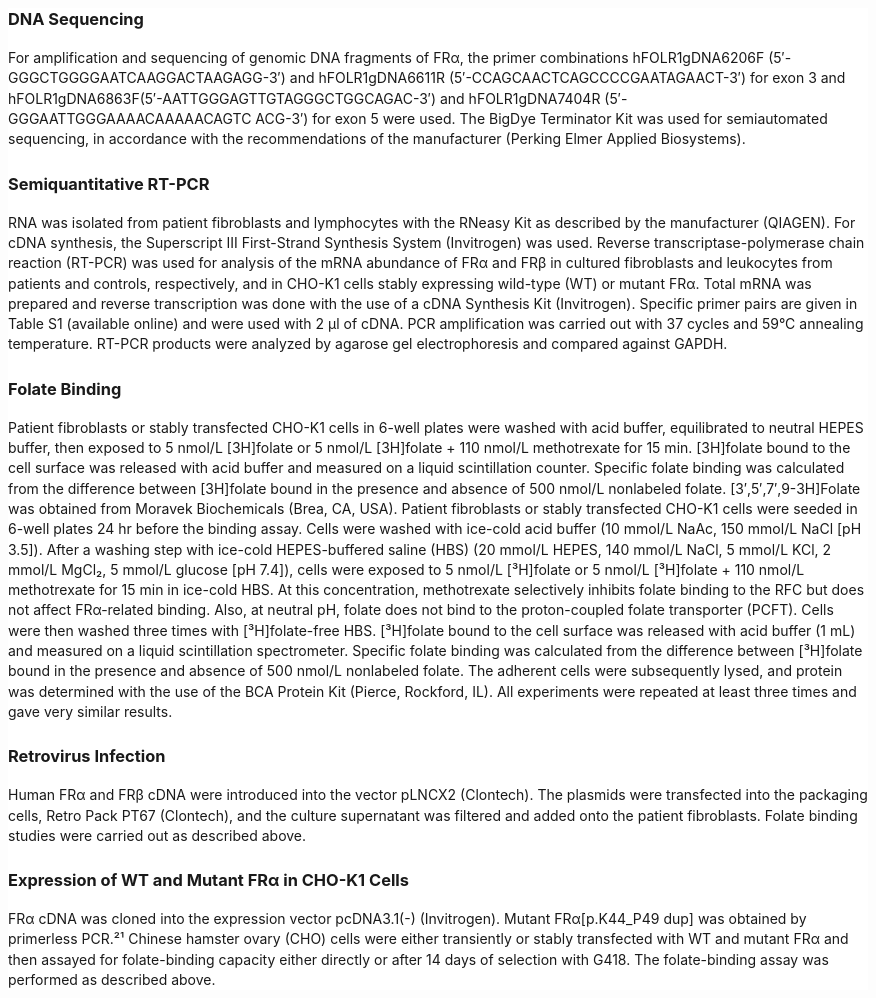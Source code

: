 ### DNA Sequencing

For amplification and sequencing of genomic DNA fragments of FRα, the primer combinations hFOLR1gDNA6206F (5′-GGGCTGGGGAATCAAGGACTAAGAGG-3′) and hFOLR1gDNA6611R (5′-CCAGCAACTCAGCCCCGAATAGAACT-3′) for exon 3 and hFOLR1gDNA6863F(5′-AATTGGGAGTTGTAGGGCTGGCAGAC-3′) and hFOLR1gDNA7404R (5′-GGGAATTGGGAAAACAAAAACAGTC ACG-3′) for exon 5 were used. The BigDye Terminator Kit was used for semiautomated sequencing, in accordance with the recommendations of the manufacturer (Perking Elmer Applied Biosystems).

### Semiquantitative RT-PCR

RNA was isolated from patient fibroblasts and lymphocytes with the RNeasy Kit as described by the manufacturer (QIAGEN). For cDNA synthesis, the Superscript III First-Strand Synthesis System (Invitrogen) was used. Reverse transcriptase-polymerase chain reaction (RT-PCR) was used for analysis of the mRNA abundance of FRα and FRβ in cultured fibroblasts and leukocytes from patients and controls, respectively, and in CHO-K1 cells stably expressing wild-type (WT) or mutant FRα. Total mRNA was prepared and reverse transcription was done with the use of a cDNA Synthesis Kit (Invitrogen). Specific primer pairs are given in Table S1 (available online) and were used with 2 μl of cDNA. PCR amplification was carried out with 37 cycles and 59°C annealing temperature. RT-PCR products were analyzed by agarose gel electrophoresis and compared against GAPDH.

### Folate Binding

Patient fibroblasts or stably transfected CHO-K1 cells in 6-well plates were washed with acid buffer, equilibrated to neutral HEPES buffer, then exposed to 5 nmol/L [3H]folate or 5 nmol/L [3H]folate + 110 nmol/L methotrexate for 15 min. [3H]folate bound to the cell surface was released with acid buffer and measured on a liquid scintillation counter. Specific folate binding was calculated from the difference between [3H]folate bound in the presence and absence of 500 nmol/L nonlabeled folate. [3′,5′,7′,9-3H]Folate was obtained from Moravek Biochemicals (Brea, CA, USA). Patient fibroblasts or stably transfected CHO-K1 cells were seeded in 6-well plates 24 hr before the binding assay. Cells were washed with ice-cold acid buffer (10 mmol/L NaAc, 150 mmol/L NaCl [pH 3.5]). After a washing step with ice-cold HEPES-buffered saline (HBS) (20 mmol/L HEPES, 140 mmol/L NaCl, 5 mmol/L KCl, 2 mmol/L MgCl₂, 5 mmol/L glucose [pH 7.4]), cells were exposed to 5 nmol/L [³H]folate or 5 nmol/L [³H]folate + 110 nmol/L methotrexate for 15 min in ice-cold HBS. At this concentration, methotrexate selectively inhibits folate binding to the RFC but does not affect FRα-related binding. Also, at neutral pH, folate does not bind to the proton-coupled folate transporter (PCFT). Cells were then washed three times with [³H]folate-free HBS. [³H]folate bound to the cell surface was released with acid buffer (1 mL) and measured on a liquid scintillation spectrometer. Specific folate binding was calculated from the difference between [³H]folate bound in the presence and absence of 500 nmol/L nonlabeled folate. The adherent cells were subsequently lysed, and protein was determined with the use of the BCA Protein Kit (Pierce, Rockford, IL). All experiments were repeated at least three times and gave very similar results.

### Retrovirus Infection

Human FRα and FRβ cDNA were introduced into the vector pLNCX2 (Clontech). The plasmids were transfected into the packaging cells, Retro Pack PT67 (Clontech), and the culture supernatant was filtered and added onto the patient fibroblasts. Folate binding studies were carried out as described above.

### Expression of WT and Mutant FRα in CHO-K1 Cells

FRα cDNA was cloned into the expression vector pcDNA3.1(-) (Invitrogen). Mutant FRα[p.K44_P49 dup] was obtained by primerless PCR.²¹ Chinese hamster ovary (CHO) cells were either transiently or stably transfected with WT and mutant FRα and then assayed for folate-binding capacity either directly or after 14 days of selection with G418. The folate-binding assay was performed as described above.
